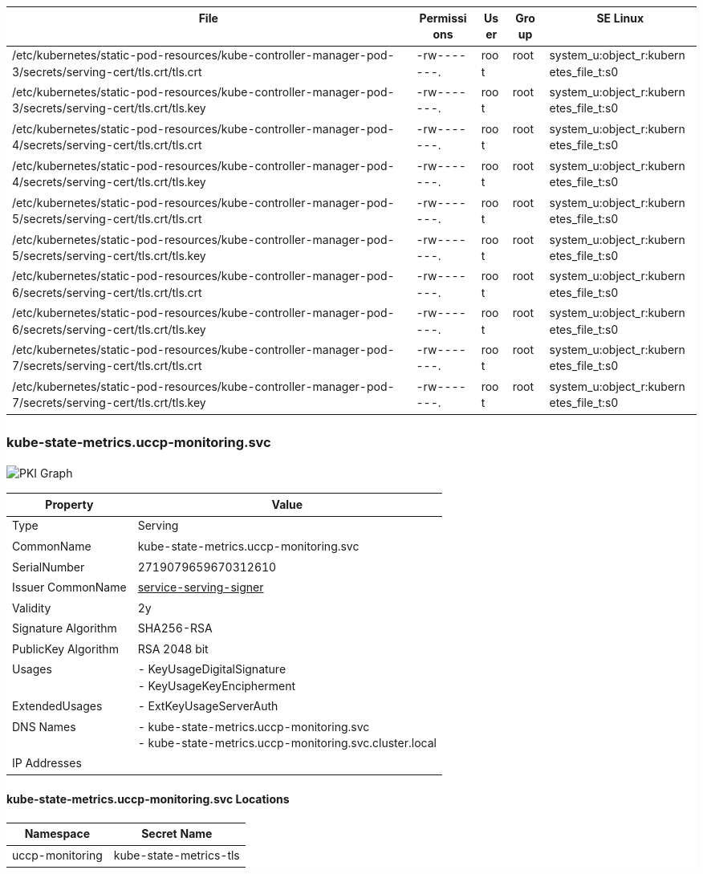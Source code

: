 | File | Permissions | User | Group | SE Linux |
| ----------- | ----------- | ----------- | ----------- | ----------- |
| /etc/kubernetes/static-pod-resources/kube-controller-manager-pod-3/secrets/serving-cert/tls.crt/tls.crt | -rw-------. | root | root | system_u:object_r:kubernetes_file_t:s0 |
| /etc/kubernetes/static-pod-resources/kube-controller-manager-pod-3/secrets/serving-cert/tls.crt/tls.key | -rw-------. | root | root | system_u:object_r:kubernetes_file_t:s0 |
| /etc/kubernetes/static-pod-resources/kube-controller-manager-pod-4/secrets/serving-cert/tls.crt/tls.crt | -rw-------. | root | root | system_u:object_r:kubernetes_file_t:s0 |
| /etc/kubernetes/static-pod-resources/kube-controller-manager-pod-4/secrets/serving-cert/tls.crt/tls.key | -rw-------. | root | root | system_u:object_r:kubernetes_file_t:s0 |
| /etc/kubernetes/static-pod-resources/kube-controller-manager-pod-5/secrets/serving-cert/tls.crt/tls.crt | -rw-------. | root | root | system_u:object_r:kubernetes_file_t:s0 |
| /etc/kubernetes/static-pod-resources/kube-controller-manager-pod-5/secrets/serving-cert/tls.crt/tls.key | -rw-------. | root | root | system_u:object_r:kubernetes_file_t:s0 |
| /etc/kubernetes/static-pod-resources/kube-controller-manager-pod-6/secrets/serving-cert/tls.crt/tls.crt | -rw-------. | root | root | system_u:object_r:kubernetes_file_t:s0 |
| /etc/kubernetes/static-pod-resources/kube-controller-manager-pod-6/secrets/serving-cert/tls.crt/tls.key | -rw-------. | root | root | system_u:object_r:kubernetes_file_t:s0 |
| /etc/kubernetes/static-pod-resources/kube-controller-manager-pod-7/secrets/serving-cert/tls.crt/tls.crt | -rw-------. | root | root | system_u:object_r:kubernetes_file_t:s0 |
| /etc/kubernetes/static-pod-resources/kube-controller-manager-pod-7/secrets/serving-cert/tls.crt/tls.key | -rw-------. | root | root | system_u:object_r:kubernetes_file_t:s0 |



### kube-state-metrics.uccp-monitoring.svc
![PKI Graph](subcert-kube-state-metrics.uccp-monitoring.svc2719079659670312610.png)



| Property | Value |
| ----------- | ----------- |
| Type | Serving |
| CommonName | kube-state-metrics.uccp-monitoring.svc |
| SerialNumber | 2719079659670312610 |
| Issuer CommonName | [service-serving-signer](#service-serving-signer) |
| Validity | 2y |
| Signature Algorithm | SHA256-RSA |
| PublicKey Algorithm | RSA 2048 bit |
| Usages | - KeyUsageDigitalSignature<br/>- KeyUsageKeyEncipherment |
| ExtendedUsages | - ExtKeyUsageServerAuth |
| DNS Names | - kube-state-metrics.uccp-monitoring.svc<br/>- kube-state-metrics.uccp-monitoring.svc.cluster.local |
| IP Addresses |  |


#### kube-state-metrics.uccp-monitoring.svc Locations
| Namespace | Secret Name |
| ----------- | ----------- |
| uccp-monitoring | kube-state-metrics-tls |
